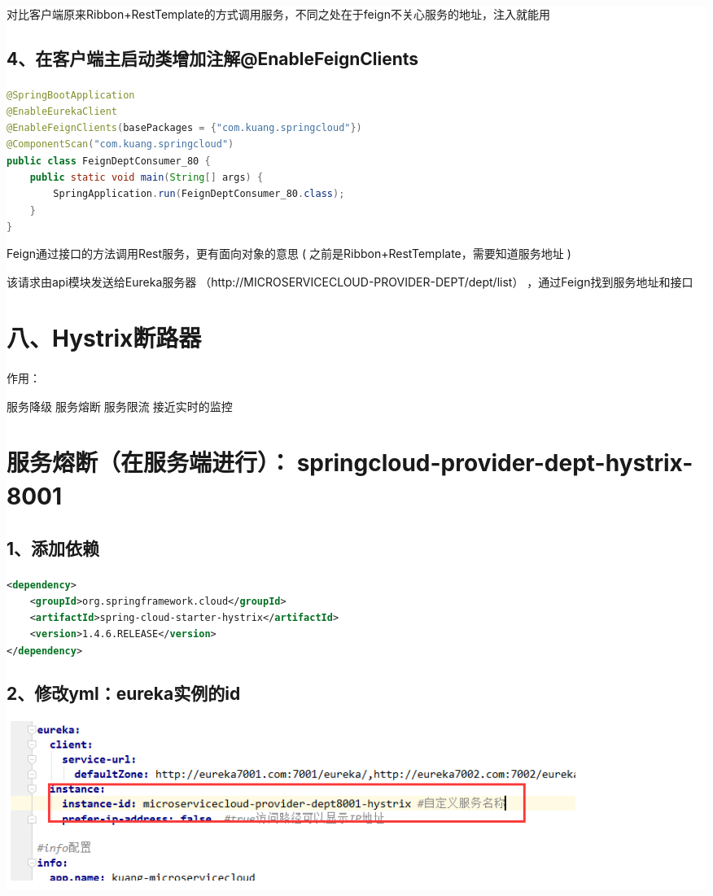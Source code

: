 对比客户端原来Ribbon+RestTemplate的方式调用服务，不同之处在于feign不关心服务的地址，注入就能用

 

## 4、在客户端主启动类增加注解@EnableFeignClients

```java
@SpringBootApplication
@EnableEurekaClient
@EnableFeignClients(basePackages = {"com.kuang.springcloud"})
@ComponentScan("com.kuang.springcloud")
public class FeignDeptConsumer_80 {
    public static void main(String[] args) {
        SpringApplication.run(FeignDeptConsumer_80.class);
    }
}
```

Feign通过接口的方法调用Rest服务，更有面向对象的意思 ( 之前是Ribbon+RestTemplate，需要知道服务地址 ) 

该请求由api模块发送给Eureka服务器 （http://MICROSERVICECLOUD-PROVIDER-DEPT/dept/list） ，通过Feign找到服务地址和接口

# 八、Hystrix断路器

作用：

服务降级 服务熔断 服务限流 接近实时的监控

# 服务熔断（在服务端进行）： springcloud-provider-dept-hystrix-8001 

## 1、添加依赖

```xml
<dependency>
    <groupId>org.springframework.cloud</groupId>
    <artifactId>spring-cloud-starter-hystrix</artifactId>
    <version>1.4.6.RELEASE</version>
</dependency>
```



## 2、修改yml：eureka实例的id

<img src="images\SpringCloud-Netflix实战\未命名图片-164733144436024-164733144581725.png" alt="未命名图片" />
